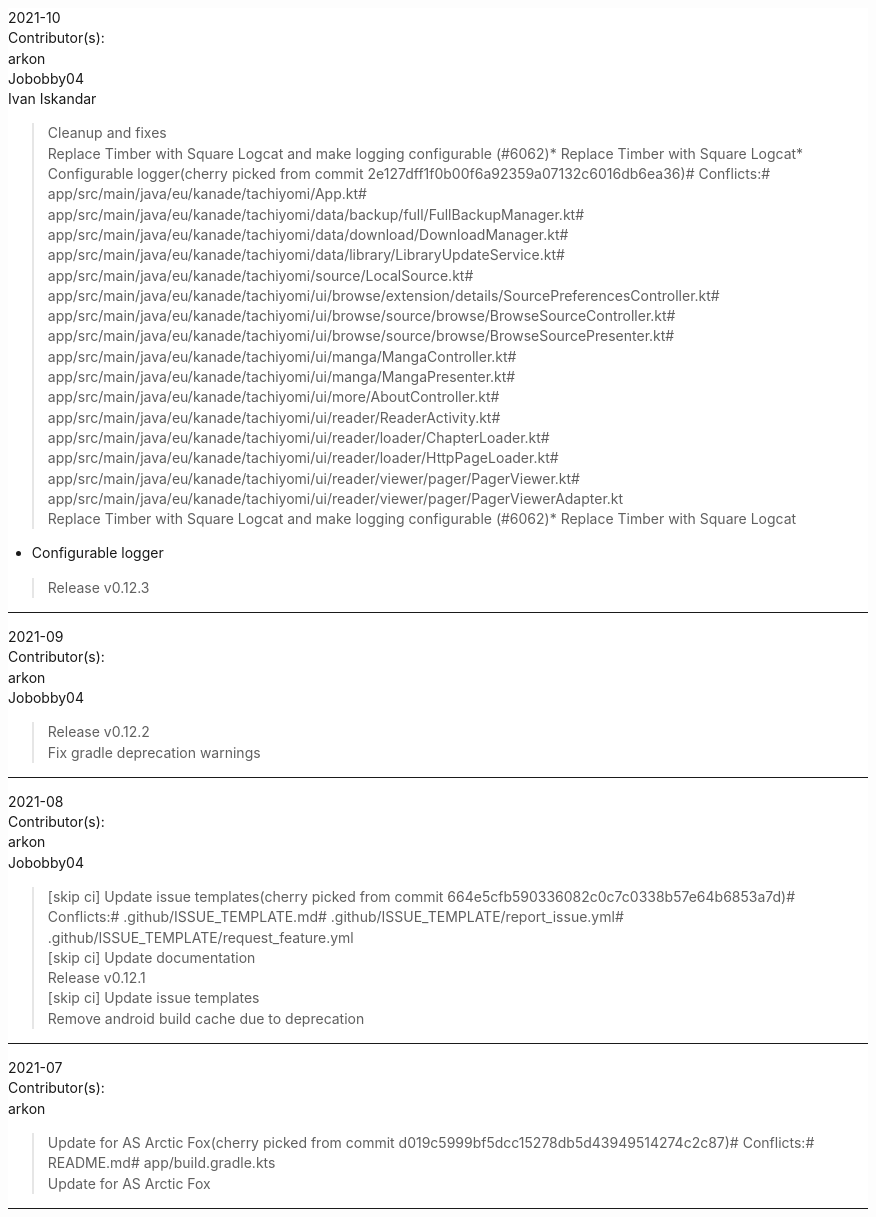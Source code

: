 
2021-10  
Contributor(s):  
arkon  
Jobobby04  
Ivan Iskandar  
>Cleanup and fixes  
>Replace Timber with Square Logcat and make logging configurable (#6062)* Replace Timber with Square Logcat* Configurable logger(cherry picked from commit 2e127dff1f0b00f6a92359a07132c6016db6ea36)# Conflicts:#	app/src/main/java/eu/kanade/tachiyomi/App.kt#	app/src/main/java/eu/kanade/tachiyomi/data/backup/full/FullBackupManager.kt#	app/src/main/java/eu/kanade/tachiyomi/data/download/DownloadManager.kt#	app/src/main/java/eu/kanade/tachiyomi/data/library/LibraryUpdateService.kt#	app/src/main/java/eu/kanade/tachiyomi/source/LocalSource.kt#	app/src/main/java/eu/kanade/tachiyomi/ui/browse/extension/details/SourcePreferencesController.kt#	app/src/main/java/eu/kanade/tachiyomi/ui/browse/source/browse/BrowseSourceController.kt#	app/src/main/java/eu/kanade/tachiyomi/ui/browse/source/browse/BrowseSourcePresenter.kt#	app/src/main/java/eu/kanade/tachiyomi/ui/manga/MangaController.kt#	app/src/main/java/eu/kanade/tachiyomi/ui/manga/MangaPresenter.kt#	app/src/main/java/eu/kanade/tachiyomi/ui/more/AboutController.kt#	app/src/main/java/eu/kanade/tachiyomi/ui/reader/ReaderActivity.kt#	app/src/main/java/eu/kanade/tachiyomi/ui/reader/loader/ChapterLoader.kt#	app/src/main/java/eu/kanade/tachiyomi/ui/reader/loader/HttpPageLoader.kt#	app/src/main/java/eu/kanade/tachiyomi/ui/reader/viewer/pager/PagerViewer.kt#	app/src/main/java/eu/kanade/tachiyomi/ui/reader/viewer/pager/PagerViewerAdapter.kt  
>Replace Timber with Square Logcat and make logging configurable (#6062)* Replace Timber with Square Logcat

* Configurable logger  
>Release v0.12.3  
- - - - - - - - - - - - - - - - - - - - - - - - - - - 


2021-09  
Contributor(s):  
arkon  
Jobobby04  
>Release v0.12.2  
>Fix gradle deprecation warnings  
- - - - - - - - - - - - - - - - - - - - - - - - - - - 


2021-08  
Contributor(s):  
arkon  
Jobobby04  
>[skip ci] Update issue templates(cherry picked from commit 664e5cfb590336082c0c7c0338b57e64b6853a7d)# Conflicts:#	.github/ISSUE_TEMPLATE.md#	.github/ISSUE_TEMPLATE/report_issue.yml#	.github/ISSUE_TEMPLATE/request_feature.yml  
>[skip ci] Update documentation  
>Release v0.12.1  
>[skip ci] Update issue templates  
>Remove android build cache due to deprecation  
- - - - - - - - - - - - - - - - - - - - - - - - - - - 


2021-07  
Contributor(s):  
arkon  
>Update for AS Arctic Fox(cherry picked from commit d019c5999bf5dcc15278db5d43949514274c2c87)# Conflicts:#	README.md#	app/build.gradle.kts  
>Update for AS Arctic Fox  
- - - - - - - - - - - - - - - - - - - - - - - - - - - 
